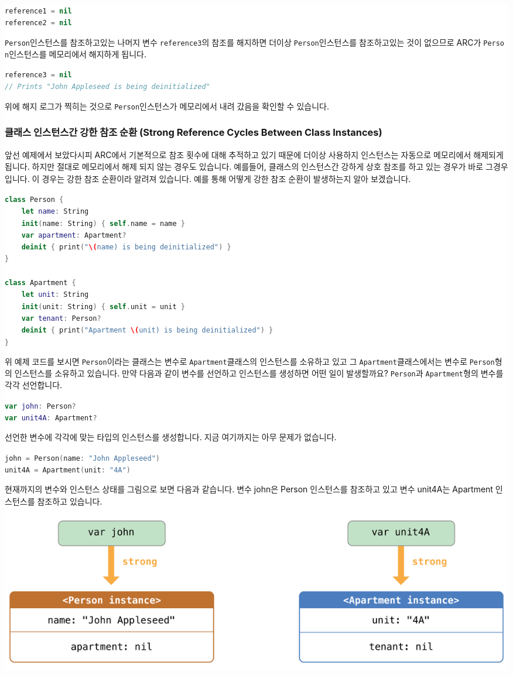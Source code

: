 ```swift
reference1 = nil
reference2 = nil
```

`Person`인스턴스를 참조하고있는 나머지 변수 `reference3`의 참조를 해지하면 더이상 `Person`인스턴스를 참조하고있는 것이 없으므로 ARC가 `Person`인스턴스를 메모리에서 해지하게 됩니다.

```swift
reference3 = nil
// Prints "John Appleseed is being deinitialized"
```

위에 해지 로그가 찍히는 것으로 `Person`인스턴스가 메모리에서 내려 갔음을 확인할 수 있습니다.

### 클래스 인스턴스간 강한 참조 순환 \(Strong Reference Cycles Between Class Instances\)

앞선 예제에서 보았다시피 ARC에서 기본적으로 참조 횟수에 대해 추적하고 있기 때문에 더이상 사용하지 인스턴스는 자동으로 메모리에서 해제되게 됩니다. 하지만 절대로 메모리에서 해제 되지 않는 경우도 있습니다. 예를들어, 클래스의 인스턴스간 강하게 상호 참조를 하고 있는 경우가 바로 그경우 입니다. 이 경우는 강한 참조 순환이라 알려져 있습니다. 예를 통해 어떻게 강한 참조 순환이 발생하는지 알아 보겠습니다.

```swift
class Person {
    let name: String
    init(name: String) { self.name = name }
    var apartment: Apartment?
    deinit { print("\(name) is being deinitialized") }
}

class Apartment {
    let unit: String
    init(unit: String) { self.unit = unit }
    var tenant: Person?
    deinit { print("Apartment \(unit) is being deinitialized") }
}
```

위 예제 코드를 보시면 `Person`이라는 클래스는 변수로 `Apartment`클래스의 인스턴스를 소유하고 있고 그 `Apartment`클래스에서는 변수로 `Person`형의 인스턴스를 소유하고 있습니다. 만약 다음과 같이 변수를 선언하고 인스턴스를 생성하면 어떤 일이 발생할까요? `Person`과 `Apartment`형의 변수를 각각 선언합니다.

```swift
var john: Person?
var unit4A: Apartment?
```

선언한 변수에 각각에 맞는 타입의 인스턴스를 생성합니다. 지금 여기까지는 아무 문제가 없습니다.

```swift
john = Person(name: "John Appleseed")
unit4A = Apartment(unit: "4A")
```

현재까지의 변수와 인스턴스 상태를 그림으로 보면 다음과 같습니다. 변수 john은 Person 인스턴스를 참조하고 있고 변수 unit4A는 Apartment 인스턴스를 참조하고 있습니다.

![](.gitbook/assets/referencecycle01_2x.png)